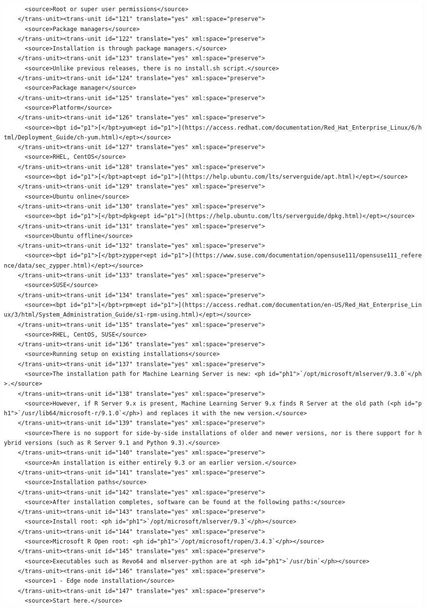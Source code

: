           <source>Root or super user permissions</source>
        </trans-unit><trans-unit id="121" translate="yes" xml:space="preserve">
          <source>Package managers</source>
        </trans-unit><trans-unit id="122" translate="yes" xml:space="preserve">
          <source>Installation is through package managers.</source>
        </trans-unit><trans-unit id="123" translate="yes" xml:space="preserve">
          <source>Unlike previous releases, there is no install.sh script.</source>
        </trans-unit><trans-unit id="124" translate="yes" xml:space="preserve">
          <source>Package manager</source>
        </trans-unit><trans-unit id="125" translate="yes" xml:space="preserve">
          <source>Platform</source>
        </trans-unit><trans-unit id="126" translate="yes" xml:space="preserve">
          <source><bpt id="p1">[</bpt>yum<ept id="p1">](https://access.redhat.com/documentation/Red_Hat_Enterprise_Linux/6/html/Deployment_Guide/ch-yum.html)</ept></source>
        </trans-unit><trans-unit id="127" translate="yes" xml:space="preserve">
          <source>RHEL, CentOS</source>
        </trans-unit><trans-unit id="128" translate="yes" xml:space="preserve">
          <source><bpt id="p1">[</bpt>apt<ept id="p1">](https://help.ubuntu.com/lts/serverguide/apt.html)</ept></source>
        </trans-unit><trans-unit id="129" translate="yes" xml:space="preserve">
          <source>Ubuntu online</source>
        </trans-unit><trans-unit id="130" translate="yes" xml:space="preserve">
          <source><bpt id="p1">[</bpt>dpkg<ept id="p1">](https://help.ubuntu.com/lts/serverguide/dpkg.html)</ept></source>
        </trans-unit><trans-unit id="131" translate="yes" xml:space="preserve">
          <source>Ubuntu offline</source>
        </trans-unit><trans-unit id="132" translate="yes" xml:space="preserve">
          <source><bpt id="p1">[</bpt>zypper<ept id="p1">](https://www.suse.com/documentation/opensuse111/opensuse111_reference/data/sec_zypper.html)</ept></source>
        </trans-unit><trans-unit id="133" translate="yes" xml:space="preserve">
          <source>SUSE</source>
        </trans-unit><trans-unit id="134" translate="yes" xml:space="preserve">
          <source><bpt id="p1">[</bpt>rpm<ept id="p1">](https://access.redhat.com/documentation/en-US/Red_Hat_Enterprise_Linux/3/html/System_Administration_Guide/s1-rpm-using.html)</ept></source>
        </trans-unit><trans-unit id="135" translate="yes" xml:space="preserve">
          <source>RHEL, CentOS, SUSE</source>
        </trans-unit><trans-unit id="136" translate="yes" xml:space="preserve">
          <source>Running setup on existing installations</source>
        </trans-unit><trans-unit id="137" translate="yes" xml:space="preserve">
          <source>The installation path for Machine Learning Server is new: <ph id="ph1">`/opt/microsoft/mlserver/9.3.0`</ph>.</source>
        </trans-unit><trans-unit id="138" translate="yes" xml:space="preserve">
          <source>However, if R Server 9.x is present, Machine Learning Server 9.x finds R Server at the old path (<ph id="ph1">`/usr/lib64/microsoft-r/9.1.0`</ph>) and replaces it with the new version.</source>
        </trans-unit><trans-unit id="139" translate="yes" xml:space="preserve">
          <source>There is no support for side-by-side installations of older and newer versions, nor is there support for hybrid versions (such as R Server 9.1 and Python 9.3).</source>
        </trans-unit><trans-unit id="140" translate="yes" xml:space="preserve">
          <source>An installation is either entirely 9.3 or an earlier version.</source>
        </trans-unit><trans-unit id="141" translate="yes" xml:space="preserve">
          <source>Installation paths</source>
        </trans-unit><trans-unit id="142" translate="yes" xml:space="preserve">
          <source>After installation completes, software can be found at the following paths:</source>
        </trans-unit><trans-unit id="143" translate="yes" xml:space="preserve">
          <source>Install root: <ph id="ph1">`/opt/microsoft/mlserver/9.3`</ph></source>
        </trans-unit><trans-unit id="144" translate="yes" xml:space="preserve">
          <source>Microsoft R Open root: <ph id="ph1">`/opt/microsoft/ropen/3.4.3`</ph></source>
        </trans-unit><trans-unit id="145" translate="yes" xml:space="preserve">
          <source>Executables such as Revo64 and mlserver-python are at <ph id="ph1">`/usr/bin`</ph></source>
        </trans-unit><trans-unit id="146" translate="yes" xml:space="preserve">
          <source>1 - Edge node installation</source>
        </trans-unit><trans-unit id="147" translate="yes" xml:space="preserve">
          <source>Start here.</source>